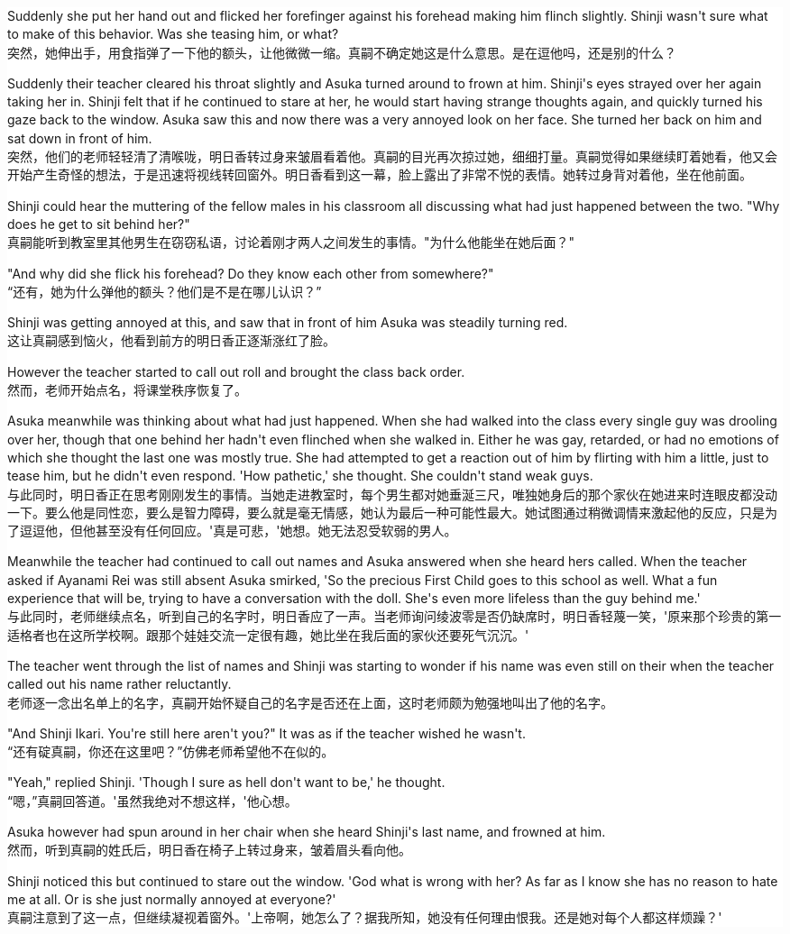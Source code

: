 Suddenly she put her hand out and flicked her forefinger against his forehead making him flinch slightly. Shinji wasn't sure what to make of this behavior. Was she teasing him, or what?  
突然，她伸出手，用食指弹了一下他的额头，让他微微一缩。真嗣不确定她这是什么意思。是在逗他吗，还是别的什么？

Suddenly their teacher cleared his throat slightly and Asuka turned around to frown at him. Shinji's eyes strayed over her again taking her in. Shinji felt that if he continued to stare at her, he would start having strange thoughts again, and quickly turned his gaze back to the window. Asuka saw this and now there was a very annoyed look on her face. She turned her back on him and sat down in front of him.  
突然，他们的老师轻轻清了清喉咙，明日香转过身来皱眉看着他。真嗣的目光再次掠过她，细细打量。真嗣觉得如果继续盯着她看，他又会开始产生奇怪的想法，于是迅速将视线转回窗外。明日香看到这一幕，脸上露出了非常不悦的表情。她转过身背对着他，坐在他前面。

Shinji could hear the muttering of the fellow males in his classroom all discussing what had just happened between the two. "Why does he get to sit behind her?"  
真嗣能听到教室里其他男生在窃窃私语，讨论着刚才两人之间发生的事情。"为什么他能坐在她后面？"

"And why did she flick his forehead? Do they know each other from somewhere?"  
“还有，她为什么弹他的额头？他们是不是在哪儿认识？”

Shinji was getting annoyed at this, and saw that in front of him Asuka was steadily turning red.  
这让真嗣感到恼火，他看到前方的明日香正逐渐涨红了脸。

However the teacher started to call out roll and brought the class back order.  
然而，老师开始点名，将课堂秩序恢复了。

Asuka meanwhile was thinking about what had just happened. When she had walked into the class every single guy was drooling over her, though that one behind her hadn't even flinched when she walked in. Either he was gay, retarded, or had no emotions of which she thought the last one was mostly true. She had attempted to get a reaction out of him by flirting with him a little, just to tease him, but he didn't even respond. 'How pathetic,' she thought. She couldn't stand weak guys.  
与此同时，明日香正在思考刚刚发生的事情。当她走进教室时，每个男生都对她垂涎三尺，唯独她身后的那个家伙在她进来时连眼皮都没动一下。要么他是同性恋，要么是智力障碍，要么就是毫无情感，她认为最后一种可能性最大。她试图通过稍微调情来激起他的反应，只是为了逗逗他，但他甚至没有任何回应。'真是可悲，'她想。她无法忍受软弱的男人。

Meanwhile the teacher had continued to call out names and Asuka answered when she heard hers called. When the teacher asked if Ayanami Rei was still absent Asuka smirked, 'So the precious First Child goes to this school as well. What a fun experience that will be, trying to have a conversation with the doll. She's even more lifeless than the guy behind me.'  
与此同时，老师继续点名，听到自己的名字时，明日香应了一声。当老师询问绫波零是否仍缺席时，明日香轻蔑一笑，'原来那个珍贵的第一适格者也在这所学校啊。跟那个娃娃交流一定很有趣，她比坐在我后面的家伙还要死气沉沉。'

The teacher went through the list of names and Shinji was starting to wonder if his name was even still on their when the teacher called out his name rather reluctantly.  
老师逐一念出名单上的名字，真嗣开始怀疑自己的名字是否还在上面，这时老师颇为勉强地叫出了他的名字。

"And Shinji Ikari. You're still here aren't you?" It was as if the teacher wished he wasn't.  
“还有碇真嗣，你还在这里吧？”仿佛老师希望他不在似的。

"Yeah," replied Shinji. 'Though I sure as hell don't want to be,' he thought.  
“嗯，”真嗣回答道。'虽然我绝对不想这样，'他心想。

Asuka however had spun around in her chair when she heard Shinji's last name, and frowned at him.  
然而，听到真嗣的姓氏后，明日香在椅子上转过身来，皱着眉头看向他。

Shinji noticed this but continued to stare out the window. 'God what is wrong with her? As far as I know she has no reason to hate me at all. Or is she just normally annoyed at everyone?'  
真嗣注意到了这一点，但继续凝视着窗外。'上帝啊，她怎么了？据我所知，她没有任何理由恨我。还是她对每个人都这样烦躁？'
